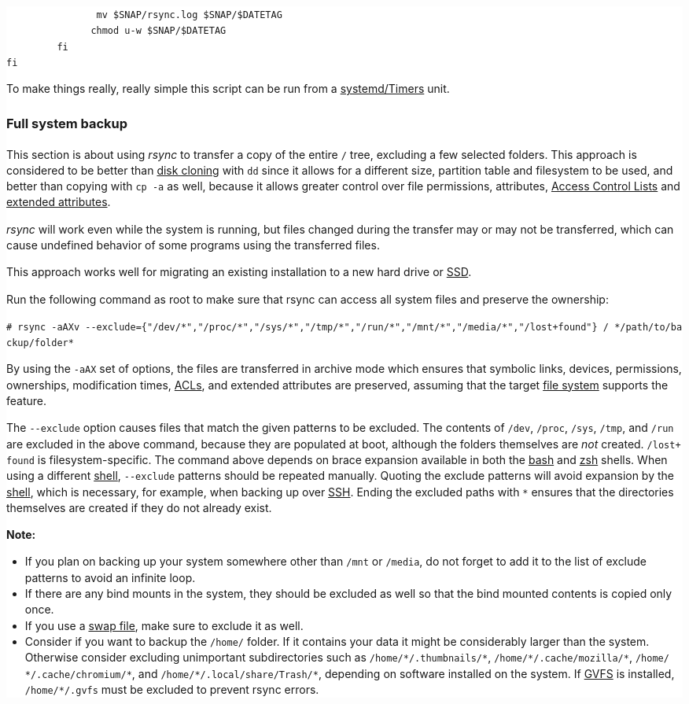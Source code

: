 ```
                mv $SNAP/rsync.log $SNAP/$DATETAG
               chmod u-w $SNAP/$DATETAG
         fi
fi

```

To make things really, really simple this script can be run from a [systemd/Timers](/index.php/Systemd/Timers "Systemd/Timers") unit.

### Full system backup

This section is about using *rsync* to transfer a copy of the entire `/` tree, excluding a few selected folders. This approach is considered to be better than [disk cloning](/index.php/Disk_cloning "Disk cloning") with `dd` since it allows for a different size, partition table and filesystem to be used, and better than copying with `cp -a` as well, because it allows greater control over file permissions, attributes, [Access Control Lists](/index.php/Access_Control_Lists "Access Control Lists") and [extended attributes](/index.php/Extended_attributes "Extended attributes").

*rsync* will work even while the system is running, but files changed during the transfer may or may not be transferred, which can cause undefined behavior of some programs using the transferred files.

This approach works well for migrating an existing installation to a new hard drive or [SSD](/index.php/SSD "SSD").

Run the following command as root to make sure that rsync can access all system files and preserve the ownership:

```
# rsync -aAXv --exclude={"/dev/*","/proc/*","/sys/*","/tmp/*","/run/*","/mnt/*","/media/*","/lost+found"} / */path/to/backup/folder*

```

By using the `-aAX` set of options, the files are transferred in archive mode which ensures that symbolic links, devices, permissions, ownerships, modification times, [ACLs](/index.php/ACL "ACL"), and extended attributes are preserved, assuming that the target [file system](/index.php/File_system "File system") supports the feature.

The `--exclude` option causes files that match the given patterns to be excluded. The contents of `/dev`, `/proc`, `/sys`, `/tmp`, and `/run` are excluded in the above command, because they are populated at boot, although the folders themselves are *not* created. `/lost+found` is filesystem-specific. The command above depends on brace expansion available in both the [bash](https://www.gnu.org/software/bash/manual/html_node/Brace-Expansion.html) and [zsh](http://zsh.sourceforge.net/Doc/Release/Expansion.html#Brace-Expansion) shells. When using a different [shell](/index.php/Shell "Shell"), `--exclude` patterns should be repeated manually. Quoting the exclude patterns will avoid expansion by the [shell](/index.php/Shell "Shell"), which is necessary, for example, when backing up over [SSH](/index.php/SSH "SSH"). Ending the excluded paths with `*` ensures that the directories themselves are created if they do not already exist.

**Note:**

*   If you plan on backing up your system somewhere other than `/mnt` or `/media`, do not forget to add it to the list of exclude patterns to avoid an infinite loop.
*   If there are any bind mounts in the system, they should be excluded as well so that the bind mounted contents is copied only once.
*   If you use a [swap file](/index.php/Swap_file "Swap file"), make sure to exclude it as well.
*   Consider if you want to backup the `/home/` folder. If it contains your data it might be considerably larger than the system. Otherwise consider excluding unimportant subdirectories such as `/home/*/.thumbnails/*`, `/home/*/.cache/mozilla/*`, `/home/*/.cache/chromium/*`, and `/home/*/.local/share/Trash/*`, depending on software installed on the system. If [GVFS](/index.php/GVFS "GVFS") is installed, `/home/*/.gvfs` must be excluded to prevent rsync errors.

